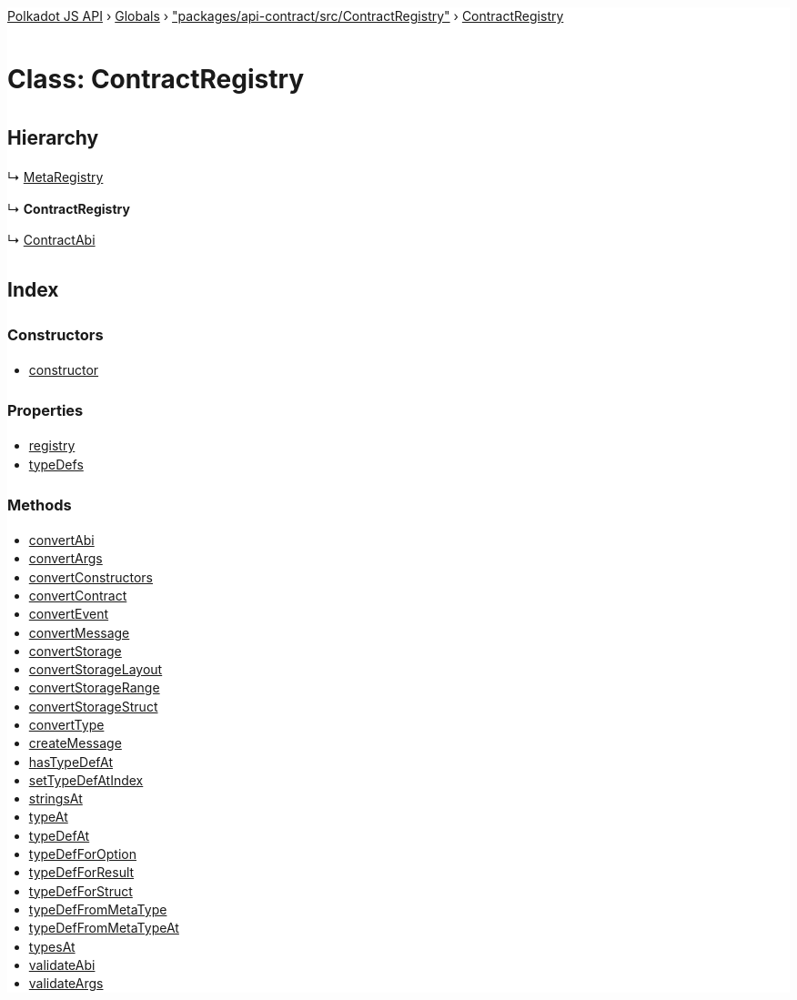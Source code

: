 [Polkadot JS API](../README.md) › [Globals](../globals.md) › ["packages/api-contract/src/ContractRegistry"](../modules/_packages_api_contract_src_contractregistry_.md) › [ContractRegistry](_packages_api_contract_src_contractregistry_.contractregistry.md)

# Class: ContractRegistry

## Hierarchy

  ↳ [MetaRegistry](_packages_api_contract_src_metaregistry_.metaregistry.md)

  ↳ **ContractRegistry**

  ↳ [ContractAbi](_packages_api_contract_src_abi_.contractabi.md)

## Index

### Constructors

* [constructor](_packages_api_contract_src_contractregistry_.contractregistry.md#constructor)

### Properties

* [registry](_packages_api_contract_src_contractregistry_.contractregistry.md#readonly-registry)
* [typeDefs](_packages_api_contract_src_contractregistry_.contractregistry.md#typedefs)

### Methods

* [convertAbi](_packages_api_contract_src_contractregistry_.contractregistry.md#convertabi)
* [convertArgs](_packages_api_contract_src_contractregistry_.contractregistry.md#convertargs)
* [convertConstructors](_packages_api_contract_src_contractregistry_.contractregistry.md#convertconstructors)
* [convertContract](_packages_api_contract_src_contractregistry_.contractregistry.md#convertcontract)
* [convertEvent](_packages_api_contract_src_contractregistry_.contractregistry.md#convertevent)
* [convertMessage](_packages_api_contract_src_contractregistry_.contractregistry.md#convertmessage)
* [convertStorage](_packages_api_contract_src_contractregistry_.contractregistry.md#convertstorage)
* [convertStorageLayout](_packages_api_contract_src_contractregistry_.contractregistry.md#convertstoragelayout)
* [convertStorageRange](_packages_api_contract_src_contractregistry_.contractregistry.md#convertstoragerange)
* [convertStorageStruct](_packages_api_contract_src_contractregistry_.contractregistry.md#convertstoragestruct)
* [convertType](_packages_api_contract_src_contractregistry_.contractregistry.md#converttype)
* [createMessage](_packages_api_contract_src_contractregistry_.contractregistry.md#createmessage)
* [hasTypeDefAt](_packages_api_contract_src_contractregistry_.contractregistry.md#hastypedefat)
* [setTypeDefAtIndex](_packages_api_contract_src_contractregistry_.contractregistry.md#settypedefatindex)
* [stringsAt](_packages_api_contract_src_contractregistry_.contractregistry.md#stringsat)
* [typeAt](_packages_api_contract_src_contractregistry_.contractregistry.md#typeat)
* [typeDefAt](_packages_api_contract_src_contractregistry_.contractregistry.md#typedefat)
* [typeDefForOption](_packages_api_contract_src_contractregistry_.contractregistry.md#typedefforoption)
* [typeDefForResult](_packages_api_contract_src_contractregistry_.contractregistry.md#typedefforresult)
* [typeDefForStruct](_packages_api_contract_src_contractregistry_.contractregistry.md#typedefforstruct)
* [typeDefFromMetaType](_packages_api_contract_src_contractregistry_.contractregistry.md#typedeffrommetatype)
* [typeDefFromMetaTypeAt](_packages_api_contract_src_contractregistry_.contractregistry.md#typedeffrommetatypeat)
* [typesAt](_packages_api_contract_src_contractregistry_.contractregistry.md#typesat)
* [validateAbi](_packages_api_contract_src_contractregistry_.contractregistry.md#validateabi)
* [validateArgs](_packages_api_contract_src_contractregistry_.contractregistry.md#validateargs)